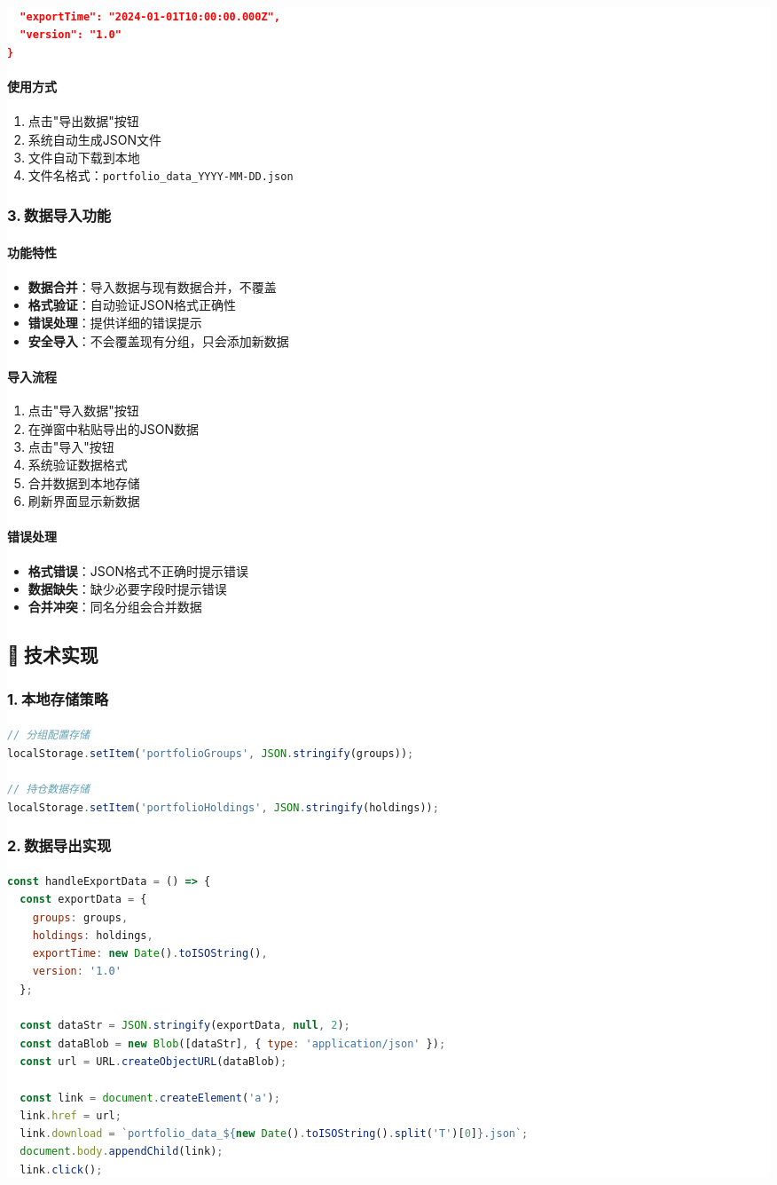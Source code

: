 ```json
  "exportTime": "2024-01-01T10:00:00.000Z",
  "version": "1.0"
}
```

#### 使用方式
1. 点击"导出数据"按钮
2. 系统自动生成JSON文件
3. 文件自动下载到本地
4. 文件名格式：`portfolio_data_YYYY-MM-DD.json`

### 3. 数据导入功能

#### 功能特性
- **数据合并**：导入数据与现有数据合并，不覆盖
- **格式验证**：自动验证JSON格式正确性
- **错误处理**：提供详细的错误提示
- **安全导入**：不会覆盖现有分组，只会添加新数据

#### 导入流程
1. 点击"导入数据"按钮
2. 在弹窗中粘贴导出的JSON数据
3. 点击"导入"按钮
4. 系统验证数据格式
5. 合并数据到本地存储
6. 刷新界面显示新数据

#### 错误处理
- **格式错误**：JSON格式不正确时提示错误
- **数据缺失**：缺少必要字段时提示错误
- **合并冲突**：同名分组会合并数据

## 🔧 技术实现

### 1. 本地存储策略
```javascript
// 分组配置存储
localStorage.setItem('portfolioGroups', JSON.stringify(groups));

// 持仓数据存储
localStorage.setItem('portfolioHoldings', JSON.stringify(holdings));
```

### 2. 数据导出实现
```javascript
const handleExportData = () => {
  const exportData = {
    groups: groups,
    holdings: holdings,
    exportTime: new Date().toISOString(),
    version: '1.0'
  };

  const dataStr = JSON.stringify(exportData, null, 2);
  const dataBlob = new Blob([dataStr], { type: 'application/json' });
  const url = URL.createObjectURL(dataBlob);
  
  const link = document.createElement('a');
  link.href = url;
  link.download = `portfolio_data_${new Date().toISOString().split('T')[0]}.json`;
  document.body.appendChild(link);
  link.click();
```